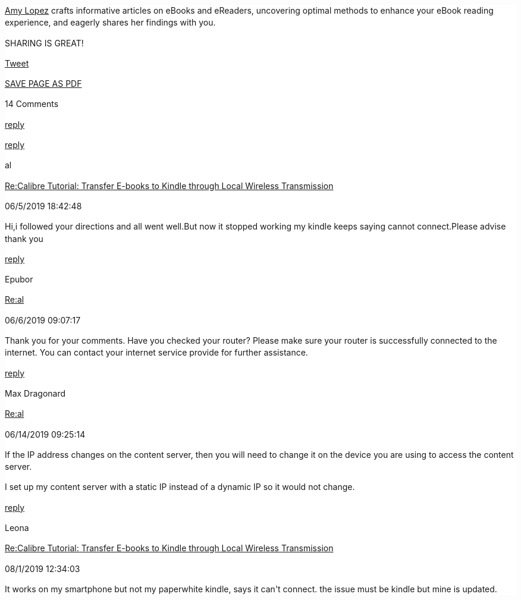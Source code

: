 [Amy Lopez](https://shorturl.at/bmsEO) crafts informative articles on eBooks and eReaders, uncovering optimal methods to enhance your eBook reading experience, and eagerly shares her findings with you.

SHARING IS GREAT!

[Tweet](https://twitter.com/share) 

[SAVE PAGE AS PDF](https://tools.techidaily.com/epubor/transfer/) 



14 Comments

[reply](https://tools.techidaily.com/epubor/products/) 

[reply](https://tools.techidaily.com/epubor/products/) 

al

[Re:Calibre Tutorial: Transfer E-books to Kindle through Local Wireless Transmission](https://tools.techidaily.com/epubor/products/)

06/5/2019 18:42:48

Hi,i followed your directions and all went well.But now it stopped working my kindle keeps saying cannot connect.Please advise thank you

[reply](https://tools.techidaily.com/epubor/products/) 

Epubor

[Re:al](https://tools.techidaily.com/epubor/products/)

06/6/2019 09:07:17

Thank you for your comments. Have you checked your router? Please make sure your router is successfully connected to the internet. You can contact your internet service provide for further assistance.

[reply](https://tools.techidaily.com/epubor/products/) 

Max Dragonard

[Re:al](https://tools.techidaily.com/epubor/products/)

06/14/2019 09:25:14

If the IP address changes on the content server, then you will need to change it on the device you are using to access the content server. 

 I set up my content server with a static IP instead of a dynamic IP so it would not change. 

[reply](https://tools.techidaily.com/epubor/products/) 

Leona

[Re:Calibre Tutorial: Transfer E-books to Kindle through Local Wireless Transmission](https://tools.techidaily.com/epubor/products/)

08/1/2019 12:34:03

It works on my smartphone but not my paperwhite kindle, says it can't connect. the issue must be kindle but mine is updated.
